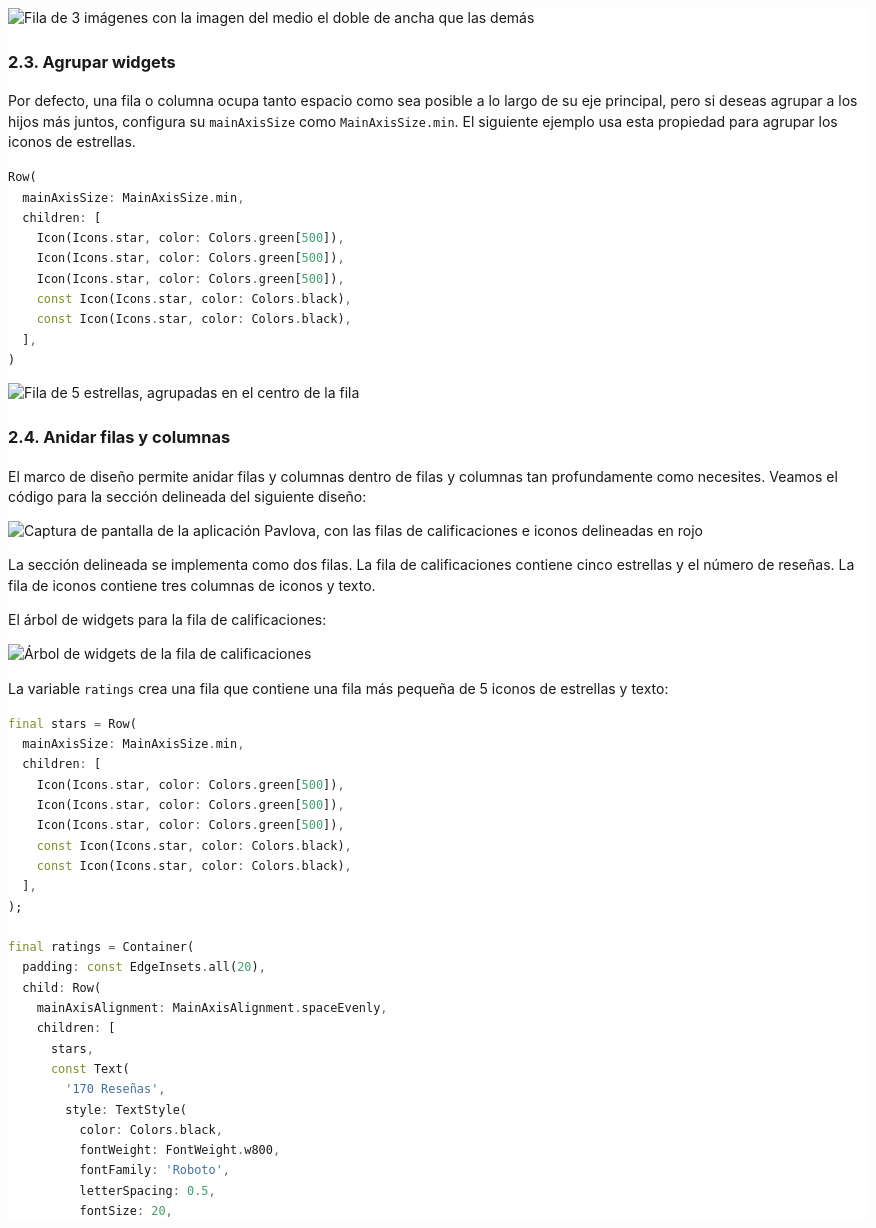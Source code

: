 ![Fila de 3 imágenes con la imagen del medio el doble de ancha que las demás](../../../_Media/Imágenes/PMDM/flutter/d0d1a9b57afd2ac56a8867a66b2efb2a_MD5.png)

### 2.3. **Agrupar widgets**

Por defecto, una fila o columna ocupa tanto espacio como sea posible a lo largo de su eje principal, pero si deseas agrupar a los hijos más juntos, configura su `mainAxisSize` como `MainAxisSize.min`. El siguiente ejemplo usa esta propiedad para agrupar los iconos de estrellas.

```dart
Row(
  mainAxisSize: MainAxisSize.min,
  children: [
    Icon(Icons.star, color: Colors.green[500]),
    Icon(Icons.star, color: Colors.green[500]),
    Icon(Icons.star, color: Colors.green[500]),
    const Icon(Icons.star, color: Colors.black),
    const Icon(Icons.star, color: Colors.black),
  ],
)
```

![Fila de 5 estrellas, agrupadas en el centro de la fila](../../../_Media/Imágenes/PMDM/flutter/2b1881d5101cae69b9625ae2f772347c_MD5.png)

### 2.4. **Anidar filas y columnas**

El marco de diseño permite anidar filas y columnas dentro de filas y columnas tan profundamente como necesites. Veamos el código para la sección delineada del siguiente diseño:

![Captura de pantalla de la aplicación Pavlova, con las filas de calificaciones e iconos delineadas en rojo](../../../_Media/Imágenes/PMDM/flutter/e3ee024860b2c95492fe50ee2b75f170_MD5.png)

La sección delineada se implementa como dos filas. La fila de calificaciones contiene cinco estrellas y el número de reseñas. La fila de iconos contiene tres columnas de iconos y texto.

El árbol de widgets para la fila de calificaciones:

![Árbol de widgets de la fila de calificaciones](../../../_Media/Imágenes/PMDM/flutter/859d83117f1c422f728674a3543e99b1_MD5.png)

La variable `ratings` crea una fila que contiene una fila más pequeña de 5 iconos de estrellas y texto:

```dart
final stars = Row(
  mainAxisSize: MainAxisSize.min,
  children: [
    Icon(Icons.star, color: Colors.green[500]),
    Icon(Icons.star, color: Colors.green[500]),
    Icon(Icons.star, color: Colors.green[500]),
    const Icon(Icons.star, color: Colors.black),
    const Icon(Icons.star, color: Colors.black),
  ],
);

final ratings = Container(
  padding: const EdgeInsets.all(20),
  child: Row(
    mainAxisAlignment: MainAxisAlignment.spaceEvenly,
    children: [
      stars,
      const Text(
        '170 Reseñas',
        style: TextStyle(
          color: Colors.black,
          fontWeight: FontWeight.w800,
          fontFamily: 'Roboto',
          letterSpacing: 0.5,
          fontSize: 20,
```